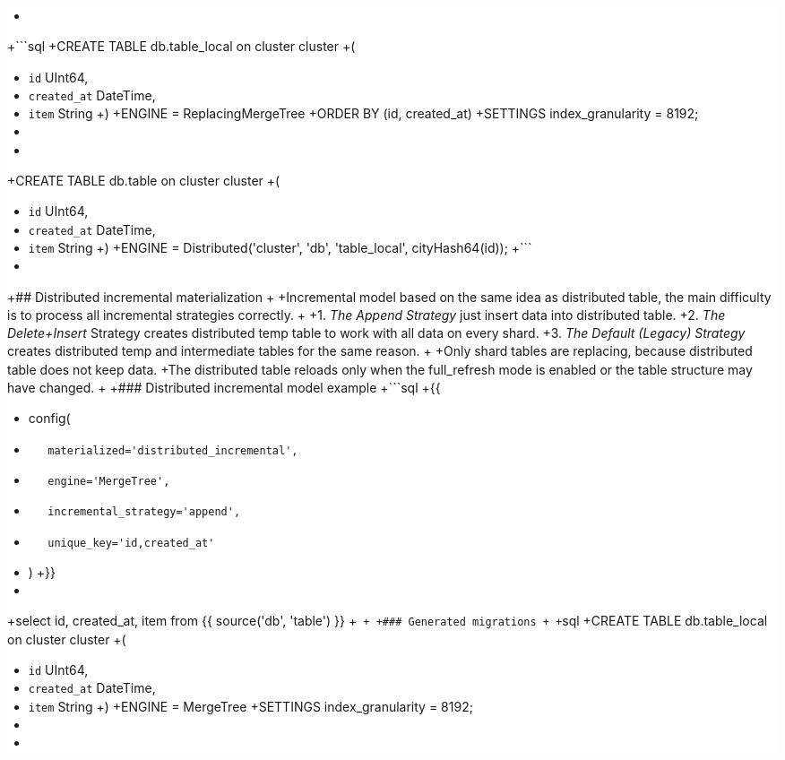 +
+```sql
+CREATE TABLE db.table_local on cluster cluster
+(
+    `id` UInt64,
+    `created_at` DateTime,
+    `item` String
+)
+ENGINE = ReplacingMergeTree
+ORDER BY (id, created_at)
+SETTINGS index_granularity = 8192;
+
+
+CREATE TABLE db.table on cluster cluster
+(
+    `id` UInt64,
+    `created_at` DateTime,
+    `item` String
+)
+ENGINE = Distributed('cluster', 'db', 'table_local', cityHash64(id));
+```
+
+## Distributed incremental materialization
+
+Incremental model based on the same idea as distributed table, the main difficulty is to process all incremental strategies correctly.
+
+1. _The Append Strategy_ just insert data into distributed table.
+2. _The Delete+Insert_ Strategy creates distributed temp table to work with all data on every shard.
+3. _The Default (Legacy) Strategy_ creates distributed temp and intermediate tables for the same reason.
+
+Only shard tables are replacing, because distributed table does not keep data. 
+The distributed table reloads only when the full_refresh mode is enabled or the table structure may have changed.
+
+### Distributed incremental model example
+```sql
+{{
+    config(
+        materialized='distributed_incremental',
+        engine='MergeTree',
+        incremental_strategy='append',
+        unique_key='id,created_at'
+    )
+}}
+
+select id, created_at, item from {{ source('db', 'table') }}
+```
+
+### Generated migrations
+
+```sql
+CREATE TABLE db.table_local on cluster cluster
+(
+    `id` UInt64,
+    `created_at` DateTime,
+    `item` String
+)
+ENGINE = MergeTree
+SETTINGS index_granularity = 8192;
+
+